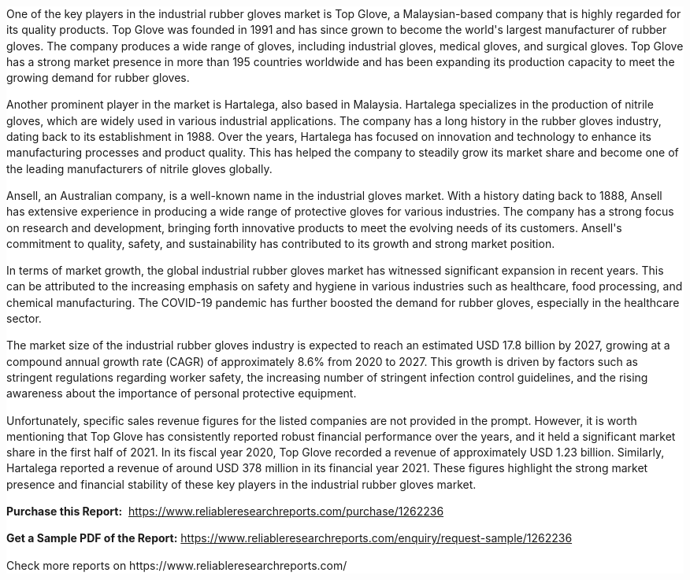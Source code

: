 <p><p>One of the key players in the industrial rubber gloves market is Top Glove, a Malaysian-based company that is highly regarded for its quality products. Top Glove was founded in 1991 and has since grown to become the world's largest manufacturer of rubber gloves. The company produces a wide range of gloves, including industrial gloves, medical gloves, and surgical gloves. Top Glove has a strong market presence in more than 195 countries worldwide and has been expanding its production capacity to meet the growing demand for rubber gloves.</p><p>Another prominent player in the market is Hartalega, also based in Malaysia. Hartalega specializes in the production of nitrile gloves, which are widely used in various industrial applications. The company has a long history in the rubber gloves industry, dating back to its establishment in 1988. Over the years, Hartalega has focused on innovation and technology to enhance its manufacturing processes and product quality. This has helped the company to steadily grow its market share and become one of the leading manufacturers of nitrile gloves globally.</p><p>Ansell, an Australian company, is a well-known name in the industrial gloves market. With a history dating back to 1888, Ansell has extensive experience in producing a wide range of protective gloves for various industries. The company has a strong focus on research and development, bringing forth innovative products to meet the evolving needs of its customers. Ansell's commitment to quality, safety, and sustainability has contributed to its growth and strong market position.</p><p>In terms of market growth, the global industrial rubber gloves market has witnessed significant expansion in recent years. This can be attributed to the increasing emphasis on safety and hygiene in various industries such as healthcare, food processing, and chemical manufacturing. The COVID-19 pandemic has further boosted the demand for rubber gloves, especially in the healthcare sector.</p><p>The market size of the industrial rubber gloves industry is expected to reach an estimated USD 17.8 billion by 2027, growing at a compound annual growth rate (CAGR) of approximately 8.6% from 2020 to 2027. This growth is driven by factors such as stringent regulations regarding worker safety, the increasing number of stringent infection control guidelines, and the rising awareness about the importance of personal protective equipment.</p><p>Unfortunately, specific sales revenue figures for the listed companies are not provided in the prompt. However, it is worth mentioning that Top Glove has consistently reported robust financial performance over the years, and it held a significant market share in the first half of 2021. In its fiscal year 2020, Top Glove recorded a revenue of approximately USD 1.23 billion. Similarly, Hartalega reported a revenue of around USD 378 million in its financial year 2021. These figures highlight the strong market presence and financial stability of these key players in the industrial rubber gloves market.</p></p>
<p><strong>Purchase this Report:</strong>&nbsp;&nbsp;<a href="https://www.reliableresearchreports.com/purchase/1262236">https://www.reliableresearchreports.com/purchase/1262236</a></p>
<p></p>
<p><strong>Get a Sample PDF of the Report:</strong>&nbsp;<a href="https://www.reliableresearchreports.com/enquiry/request-sample/1262236">https://www.reliableresearchreports.com/enquiry/request-sample/1262236</a></p>
<p>Check more reports on https://www.reliableresearchreports.com/</p>